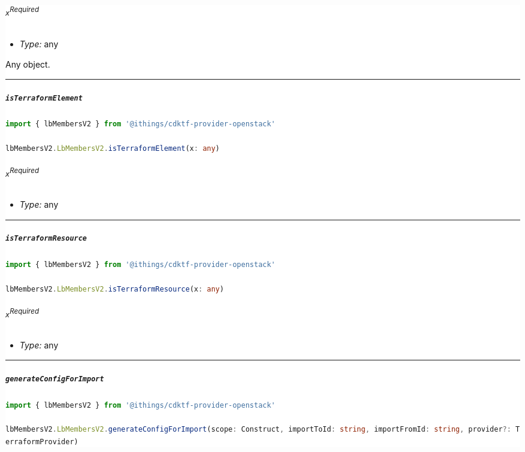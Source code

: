 ###### `x`<sup>Required</sup> <a name="x" id="@ithings/cdktf-provider-openstack.lbMembersV2.LbMembersV2.isConstruct.parameter.x"></a>

- *Type:* any

Any object.

---

##### `isTerraformElement` <a name="isTerraformElement" id="@ithings/cdktf-provider-openstack.lbMembersV2.LbMembersV2.isTerraformElement"></a>

```typescript
import { lbMembersV2 } from '@ithings/cdktf-provider-openstack'

lbMembersV2.LbMembersV2.isTerraformElement(x: any)
```

###### `x`<sup>Required</sup> <a name="x" id="@ithings/cdktf-provider-openstack.lbMembersV2.LbMembersV2.isTerraformElement.parameter.x"></a>

- *Type:* any

---

##### `isTerraformResource` <a name="isTerraformResource" id="@ithings/cdktf-provider-openstack.lbMembersV2.LbMembersV2.isTerraformResource"></a>

```typescript
import { lbMembersV2 } from '@ithings/cdktf-provider-openstack'

lbMembersV2.LbMembersV2.isTerraformResource(x: any)
```

###### `x`<sup>Required</sup> <a name="x" id="@ithings/cdktf-provider-openstack.lbMembersV2.LbMembersV2.isTerraformResource.parameter.x"></a>

- *Type:* any

---

##### `generateConfigForImport` <a name="generateConfigForImport" id="@ithings/cdktf-provider-openstack.lbMembersV2.LbMembersV2.generateConfigForImport"></a>

```typescript
import { lbMembersV2 } from '@ithings/cdktf-provider-openstack'

lbMembersV2.LbMembersV2.generateConfigForImport(scope: Construct, importToId: string, importFromId: string, provider?: TerraformProvider)
```
